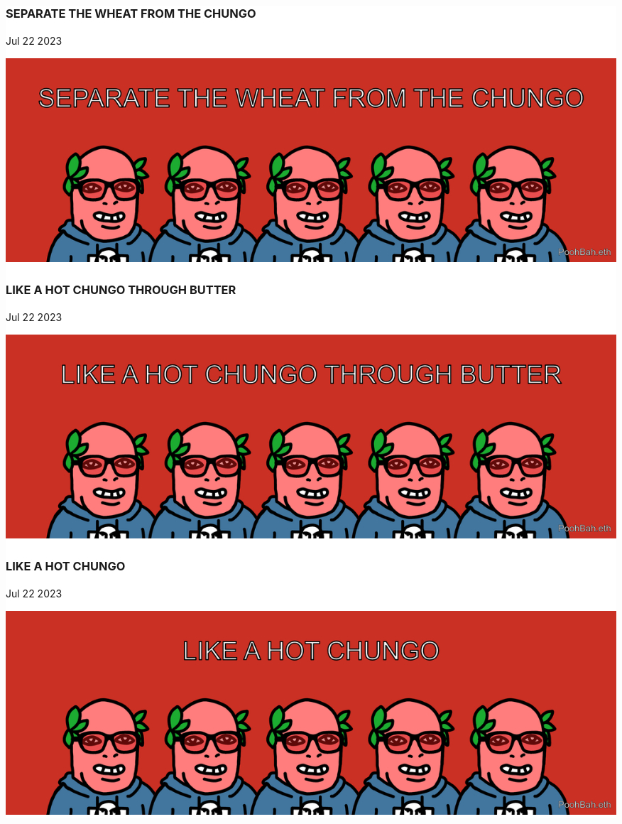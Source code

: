 ### SEPARATE THE WHEAT FROM THE CHUNGO

Jul 22 2023

<kbd><img src="PoohBah/separatethewheatfromthechungo.png" /></kbd>

### LIKE A HOT CHUNGO THROUGH BUTTER

Jul 22 2023

<kbd><img src="PoohBah/likeahotchungothroughbutter.png" /></kbd>

### LIKE A HOT CHUNGO

Jul 22 2023

<kbd><img src="PoohBah/likeahotchungo.png" /></kbd>

